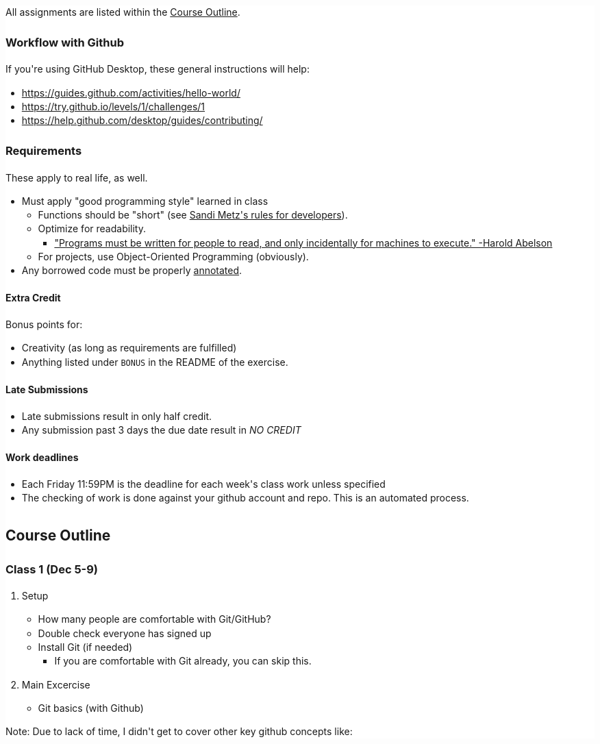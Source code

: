 All assignments are listed within the [Course Outline](#course-outline).

### Workflow with Github

If you're using GitHub Desktop, these general instructions will help:

* <https://guides.github.com/activities/hello-world/>
* <https://try.github.io/levels/1/challenges/1>
* <https://help.github.com/desktop/guides/contributing/>

### Requirements

These apply to real life, as well.

* Must apply "good programming style" learned in class
    * Functions should be "short" (see [Sandi Metz's rules for developers](https://robots.thoughtbot.com/sandi-metz-rules-for-developers)).
    * Optimize for readability.
        * ["Programs must be written for people to read, and only incidentally for machines to execute." -Harold Abelson](https://www.goodreads.com/quotes/9168-programs-must-be-written-for-people-to-read-and-only)
    * For projects, use Object-Oriented Programming (obviously).
* Any borrowed code must be properly [annotated](#instructor).

#### Extra Credit

Bonus points for:

* Creativity (as long as requirements are fulfilled)
* Anything listed under `BONUS` in the README of the exercise.

#### Late Submissions

* Late submissions result in only half credit. 
* Any submission past 3 days the due date result in *NO CREDIT*

#### Work deadlines

* Each Friday 11:59PM is the deadline for each week's class work unless specified
* The checking of work is done against your github account and repo. This is an automated process.

## Course Outline

### Class 1 (Dec 5-9)

1. Setup
    * How many people are comfortable with Git/GitHub?
    * Double check everyone has signed up
    * Install Git (if needed)
        * If you are comfortable with Git already, you can skip this.

2. Main Excercise
    * Git basics (with Github)

Note: Due to lack of time, I didn't get to cover other key github concepts like:
    